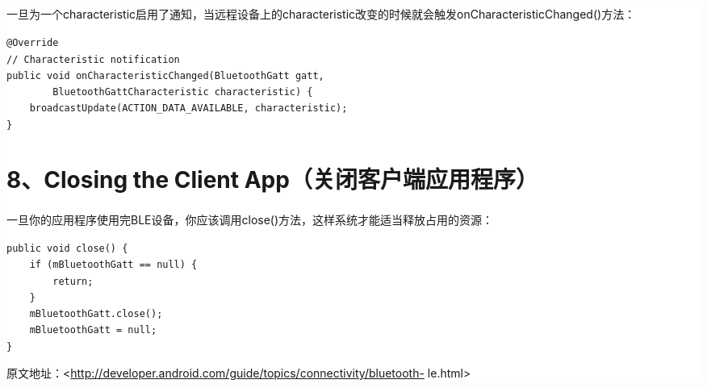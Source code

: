   

一旦为一个characteristic启用了通知，当远程设备上的characteristic改变的时候就会触发onCharacteristicChanged()方法：

    
    
    @Override
    // Characteristic notification
    public void onCharacteristicChanged(BluetoothGatt gatt,
            BluetoothGattCharacteristic characteristic) {
        broadcastUpdate(ACTION_DATA_AVAILABLE, characteristic);
    }

  

# 8、Closing the Client App（关闭客户端应用程序）

  

一旦你的应用程序使用完BLE设备，你应该调用close()方法，这样系统才能适当释放占用的资源：

    
    
    public void close() {
        if (mBluetoothGatt == null) {
            return;
        }
        mBluetoothGatt.close();
        mBluetoothGatt = null;
    }

  
  

原文地址：<http://developer.android.com/guide/topics/connectivity/bluetooth-
le.html>

  

  

